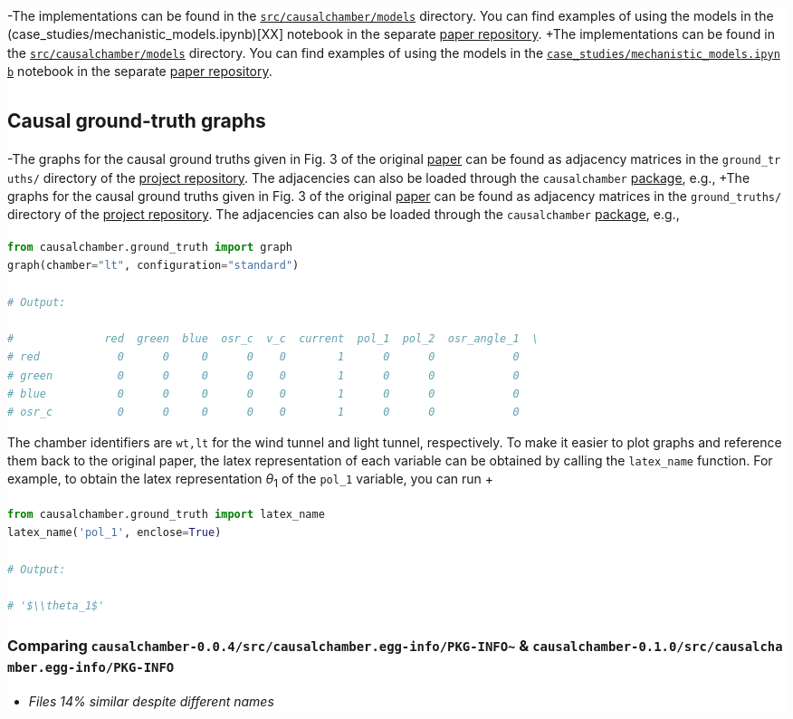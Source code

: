 -The implementations can be found in the [`src/causalchamber/models`](src/causalchamber/models) directory. You can find examples of using the models in the (case_studies/mechanistic_models.ipynb)[XX] notebook in the separate [paper repository](https://github.com/juangamella/causal-chamber-paper).
+The implementations can be found in the [`src/causalchamber/models`](src/causalchamber/models) directory. You can find examples of using the models in the [`case_studies/mechanistic_models.ipynb`](https://github.com/juangamella/causal-chamber-paper/blob/main/case_studies/mechanistic_models.ipynb) notebook in the separate [paper repository](https://github.com/juangamella/causal-chamber-paper).
 
 ## Causal ground-truth graphs
 
-The graphs for the causal ground truths given in Fig. 3 of the original [paper](<https://placehold.co/600x400?text=Placeholder:\nArxiv link!>) can be found as adjacency matrices in  the `ground_truths/` directory of the [project repository](https://github.com/juangamella/causal-chamber). The adjacencies can also be loaded through the `causalchamber` [package](<https://placehold.co/600x400?text=Placeholder:\nPyPi link!>), e.g., 
+The graphs for the causal ground truths given in Fig. 3 of the original [paper](<https://placehold.co/600x400?text=Placeholder:\nArxiv link!>) can be found as adjacency matrices in  the `ground_truths/` directory of the [project repository](https://github.com/juangamella/causal-chamber). The adjacencies can also be loaded through the `causalchamber` [package](https://pypi.org/project/causalchamber/), e.g., 
 ```python
 from causalchamber.ground_truth import graph
 graph(chamber="lt", configuration="standard")
 
 # Output:
 
 #              red  green  blue  osr_c  v_c  current  pol_1  pol_2  osr_angle_1  \
 # red            0      0     0      0    0        1      0      0            0   
 # green          0      0     0      0    0        1      0      0            0   
 # blue           0      0     0      0    0        1      0      0            0   
 # osr_c          0      0     0      0    0        1      0      0            0   
 ```
 
 The chamber identifiers are `wt,lt` for the wind tunnel and light tunnel, respectively. To make it easier to plot graphs and reference them back to the original paper, the latex representation of each variable can be obtained by calling the `latex_name` function. For example, to obtain the latex representation $\theta_1$ of the `pol_1` variable, you can run
+
 ```python
 from causalchamber.ground_truth import latex_name
 latex_name('pol_1', enclose=True)
 
 # Output:
 
 # '$\\theta_1$'
```

### Comparing `causalchamber-0.0.4/src/causalchamber.egg-info/PKG-INFO~` & `causalchamber-0.1.0/src/causalchamber.egg-info/PKG-INFO`

 * *Files 14% similar despite different names*
